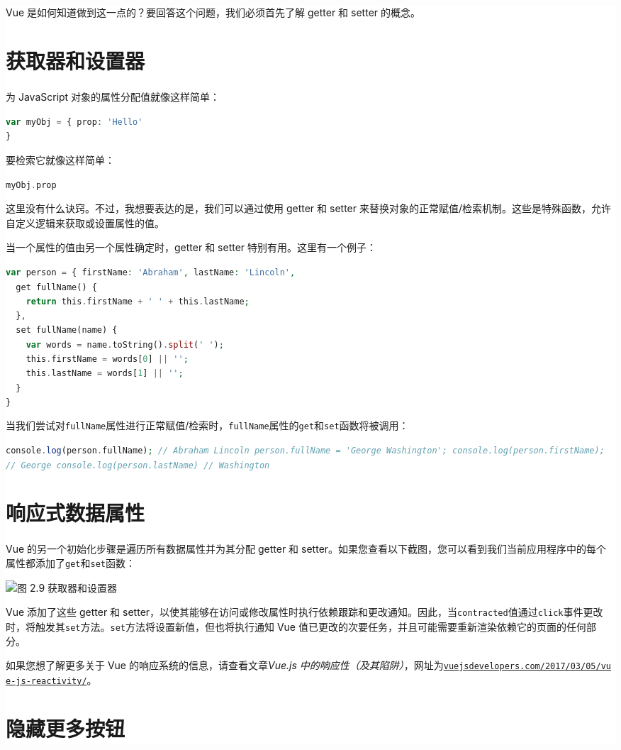 Vue 是如何知道做到这一点的？要回答这个问题，我们必须首先了解 getter 和 setter 的概念。

# 获取器和设置器

为 JavaScript 对象的属性分配值就像这样简单：

```php
var myObj = { prop: 'Hello'
}
```

要检索它就像这样简单：

```php
myObj.prop
```

这里没有什么诀窍。不过，我想要表达的是，我们可以通过使用 getter 和 setter 来替换对象的正常赋值/检索机制。这些是特殊函数，允许自定义逻辑来获取或设置属性的值。

当一个属性的值由另一个属性确定时，getter 和 setter 特别有用。这里有一个例子：

```php
var person = { firstName: 'Abraham', lastName: 'Lincoln',
  get fullName() {
    return this.firstName + ' ' + this.lastName;
  },
  set fullName(name) {
    var words = name.toString().split(' ');
    this.firstName = words[0] || '';
    this.lastName = words[1] || '';
  }
}
```

当我们尝试对`fullName`属性进行正常赋值/检索时，`fullName`属性的`get`和`set`函数将被调用：

```php
console.log(person.fullName); // Abraham Lincoln person.fullName = 'George Washington'; console.log(person.firstName); // George console.log(person.lastName) // Washington
```

# 响应式数据属性

Vue 的另一个初始化步骤是遍历所有数据属性并为其分配 getter 和 setter。如果您查看以下截图，您可以看到我们当前应用程序中的每个属性都添加了`get`和`set`函数：

![](img/66c022e6-0030-4d84-a3ad-c05e38b395a6.png)图 2.9 获取器和设置器

Vue 添加了这些 getter 和 setter，以使其能够在访问或修改属性时执行依赖跟踪和更改通知。因此，当`contracted`值通过`click`事件更改时，将触发其`set`方法。`set`方法将设置新值，但也将执行通知 Vue 值已更改的次要任务，并且可能需要重新渲染依赖它的页面的任何部分。

如果您想了解更多关于 Vue 的响应系统的信息，请查看文章*Vue.js 中的响应性（及其陷阱）*，网址为[`vuejsdevelopers.com/2017/03/05/vue-js-reactivity/`](https://vuejsdevelopers.com/2017/03/05/vue-js-reactivity/)。

# 隐藏更多按钮
